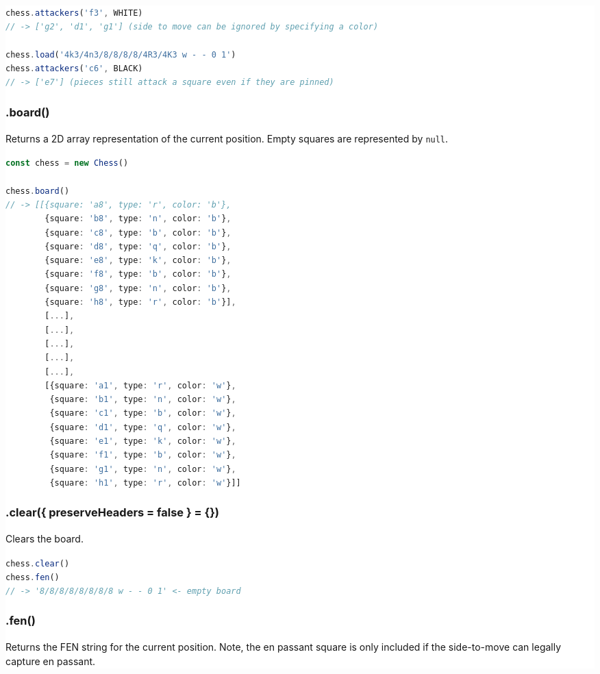 ```ts
chess.attackers('f3', WHITE)
// -> ['g2', 'd1', 'g1'] (side to move can be ignored by specifying a color)

chess.load('4k3/4n3/8/8/8/8/4R3/4K3 w - - 0 1')
chess.attackers('c6', BLACK)
// -> ['e7'] (pieces still attack a square even if they are pinned)
```

### .board()

Returns a 2D array representation of the current position. Empty squares are
represented by `null`.

```ts
const chess = new Chess()

chess.board()
// -> [[{square: 'a8', type: 'r', color: 'b'},
        {square: 'b8', type: 'n', color: 'b'},
        {square: 'c8', type: 'b', color: 'b'},
        {square: 'd8', type: 'q', color: 'b'},
        {square: 'e8', type: 'k', color: 'b'},
        {square: 'f8', type: 'b', color: 'b'},
        {square: 'g8', type: 'n', color: 'b'},
        {square: 'h8', type: 'r', color: 'b'}],
        [...],
        [...],
        [...],
        [...],
        [...],
        [{square: 'a1', type: 'r', color: 'w'},
         {square: 'b1', type: 'n', color: 'w'},
         {square: 'c1', type: 'b', color: 'w'},
         {square: 'd1', type: 'q', color: 'w'},
         {square: 'e1', type: 'k', color: 'w'},
         {square: 'f1', type: 'b', color: 'w'},
         {square: 'g1', type: 'n', color: 'w'},
         {square: 'h1', type: 'r', color: 'w'}]]
```

### .clear(\{ preserveHeaders = false \} = \{\})

Clears the board.

```ts
chess.clear()
chess.fen()
// -> '8/8/8/8/8/8/8/8 w - - 0 1' <- empty board
```

### .fen()

Returns the FEN string for the current position. Note, the en passant square is
only included if the side-to-move can legally capture en passant.
